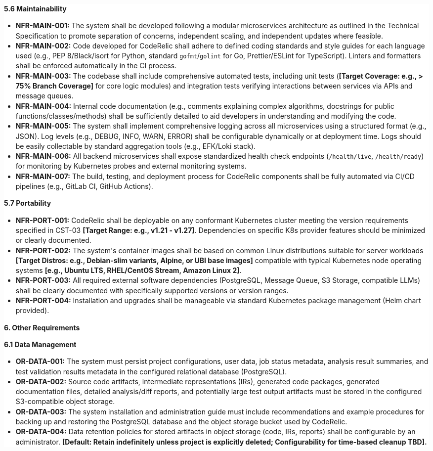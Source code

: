 **5.6 Maintainability**

*   **NFR-MAIN-001:** The system shall be developed following a modular microservices architecture as outlined in the Technical Specification to promote separation of concerns, independent scaling, and independent updates where feasible.
*   **NFR-MAIN-002:** Code developed for CodeRelic shall adhere to defined coding standards and style guides for each language used (e.g., PEP 8/Black/isort for Python, standard `gofmt`/`golint` for Go, Prettier/ESLint for TypeScript). Linters and formatters shall be enforced automatically in the CI process.
*   **NFR-MAIN-003:** The codebase shall include comprehensive automated tests, including unit tests (**[Target Coverage: e.g., > 75% Branch Coverage]** for core logic modules) and integration tests verifying interactions between services via APIs and message queues.
*   **NFR-MAIN-004:** Internal code documentation (e.g., comments explaining complex algorithms, docstrings for public functions/classes/methods) shall be sufficiently detailed to aid developers in understanding and modifying the code.
*   **NFR-MAIN-005:** The system shall implement comprehensive logging across all microservices using a structured format (e.g., JSON). Log levels (e.g., DEBUG, INFO, WARN, ERROR) shall be configurable dynamically or at deployment time. Logs should be easily collectable by standard aggregation tools (e.g., EFK/Loki stack).
*   **NFR-MAIN-006:** All backend microservices shall expose standardized health check endpoints (`/health/live`, `/health/ready`) for monitoring by Kubernetes probes and external monitoring systems.
*   **NFR-MAIN-007:** The build, testing, and deployment process for CodeRelic components shall be fully automated via CI/CD pipelines (e.g., GitLab CI, GitHub Actions).

**5.7 Portability**

*   **NFR-PORT-001:** CodeRelic shall be deployable on any conformant Kubernetes cluster meeting the version requirements specified in CST-03 **[Target Range: e.g., v1.21 - v1.27]**. Dependencies on specific K8s provider features should be minimized or clearly documented.
*   **NFR-PORT-002:** The system's container images shall be based on common Linux distributions suitable for server workloads **[Target Distros: e.g., Debian-slim variants, Alpine, or UBI base images]** compatible with typical Kubernetes node operating systems **[e.g., Ubuntu LTS, RHEL/CentOS Stream, Amazon Linux 2]**.
*   **NFR-PORT-003:** All required external software dependencies (PostgreSQL, Message Queue, S3 Storage, compatible LLMs) shall be clearly documented with specifically supported versions or version ranges.
*   **NFR-PORT-004:** Installation and upgrades shall be manageable via standard Kubernetes package management (Helm chart provided).

**6. Other Requirements**

**6.1 Data Management**

*   **OR-DATA-001:** The system must persist project configurations, user data, job status metadata, analysis result summaries, and test validation results metadata in the configured relational database (PostgreSQL).
*   **OR-DATA-002:** Source code artifacts, intermediate representations (IRs), generated code packages, generated documentation files, detailed analysis/diff reports, and potentially large test output artifacts must be stored in the configured S3-compatible object storage.
*   **OR-DATA-003:** The system installation and administration guide must include recommendations and example procedures for backing up and restoring the PostgreSQL database and the object storage bucket used by CodeRelic.
*   **OR-DATA-004:** Data retention policies for stored artifacts in object storage (code, IRs, reports) shall be configurable by an administrator. **[Default: Retain indefinitely unless project is explicitly deleted; Configurability for time-based cleanup TBD].**
